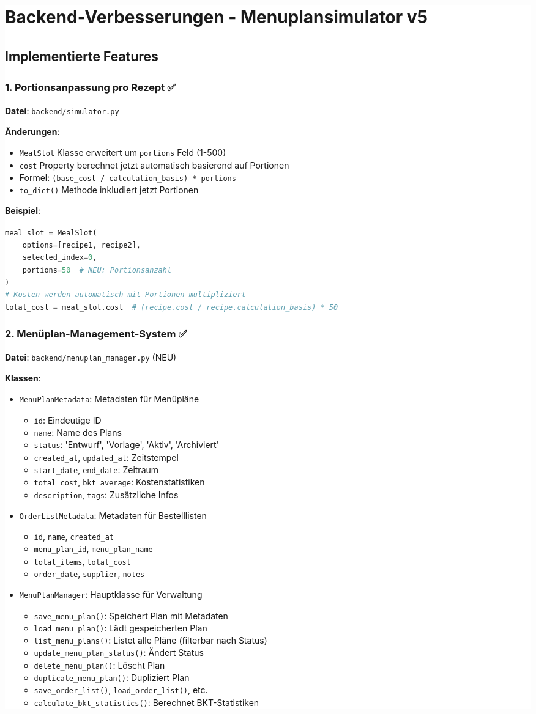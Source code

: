 # Backend-Verbesserungen - Menuplansimulator v5

## Implementierte Features

### 1. Portionsanpassung pro Rezept ✅

**Datei**: `backend/simulator.py`

**Änderungen**:
- `MealSlot` Klasse erweitert um `portions` Feld (1-500)
- `cost` Property berechnet jetzt automatisch basierend auf Portionen
- Formel: `(base_cost / calculation_basis) * portions`
- `to_dict()` Methode inkludiert jetzt Portionen

**Beispiel**:
```python
meal_slot = MealSlot(
    options=[recipe1, recipe2],
    selected_index=0,
    portions=50  # NEU: Portionsanzahl
)
# Kosten werden automatisch mit Portionen multipliziert
total_cost = meal_slot.cost  # (recipe.cost / recipe.calculation_basis) * 50
```

### 2. Menüplan-Management-System ✅

**Datei**: `backend/menuplan_manager.py` (NEU)

**Klassen**:
- `MenuPlanMetadata`: Metadaten für Menüpläne
  - `id`: Eindeutige ID
  - `name`: Name des Plans
  - `status`: 'Entwurf', 'Vorlage', 'Aktiv', 'Archiviert'
  - `created_at`, `updated_at`: Zeitstempel
  - `start_date`, `end_date`: Zeitraum
  - `total_cost`, `bkt_average`: Kostenstatistiken
  - `description`, `tags`: Zusätzliche Infos

- `OrderListMetadata`: Metadaten für Bestelllisten
  - `id`, `name`, `created_at`
  - `menu_plan_id`, `menu_plan_name`
  - `total_items`, `total_cost`
  - `order_date`, `supplier`, `notes`

- `MenuPlanManager`: Hauptklasse für Verwaltung
  - `save_menu_plan()`: Speichert Plan mit Metadaten
  - `load_menu_plan()`: Lädt gespeicherten Plan
  - `list_menu_plans()`: Listet alle Pläne (filterbar nach Status)
  - `update_menu_plan_status()`: Ändert Status
  - `delete_menu_plan()`: Löscht Plan
  - `duplicate_menu_plan()`: Dupliziert Plan
  - `save_order_list()`, `load_order_list()`, etc.
  - `calculate_bkt_statistics()`: Berechnet BKT-Statistiken

